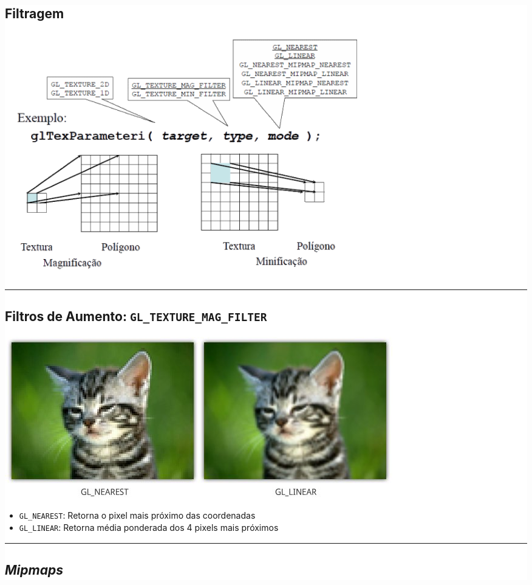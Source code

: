 ## Filtragem

![](../../images/filtragem-textura.png)

---
## Filtros de Aumento: `GL_TEXTURE_MAG_FILTER`

![](../../images/texture-magnification-filters.jpg)
- `GL_NEAREST`: Retorna o pixel mais próximo das coordenadas
- `GL_LINEAR`: Retorna média ponderada dos 4 pixels mais próximos

---
## _Mipmaps_
